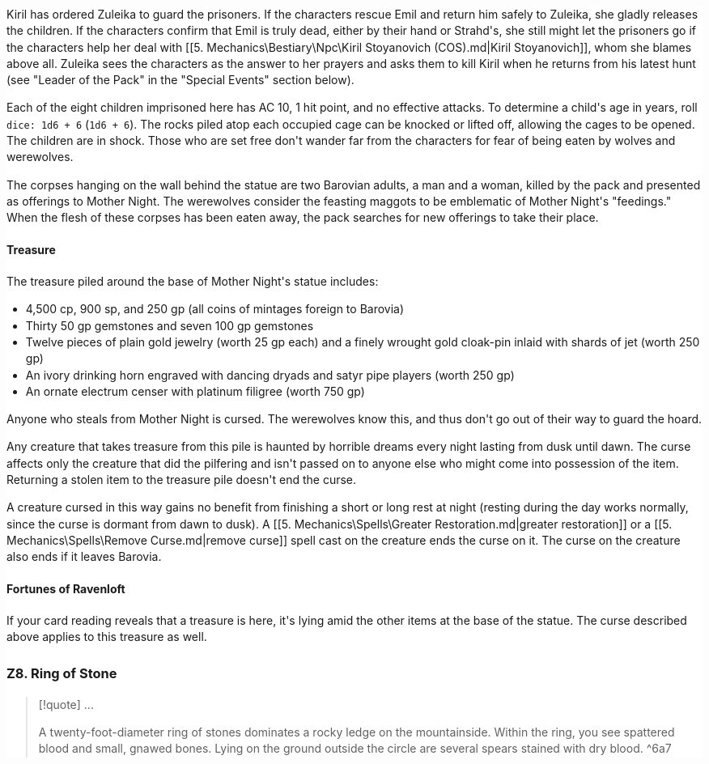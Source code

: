 Kiril has ordered Zuleika to guard the prisoners. If the characters rescue Emil and return him safely to Zuleika, she gladly releases the children. If the characters confirm that Emil is truly dead, either by their hand or Strahd's, she still might let the prisoners go if the characters help her deal with [[5. Mechanics\Bestiary\Npc\Kiril Stoyanovich (COS).md|Kiril Stoyanovich]], whom she blames above all. Zuleika sees the characters as the answer to her prayers and asks them to kill Kiril when he returns from his latest hunt (see "Leader of the Pack" in the "Special Events" section below).

Each of the eight children imprisoned here has AC 10, 1 hit point, and no effective attacks. To determine a child's age in years, roll `dice: 1d6 + 6` (`1d6 + 6`). The rocks piled atop each occupied cage can be knocked or lifted off, allowing the cages to be opened. The children are in shock. Those who are set free don't wander far from the characters for fear of being eaten by wolves and werewolves.

The corpses hanging on the wall behind the statue are two Barovian adults, a man and a woman, killed by the pack and presented as offerings to Mother Night. The werewolves consider the feasting maggots to be emblematic of Mother Night's "feedings." When the flesh of these corpses has been eaten away, the pack searches for new offerings to take their place.

#### Treasure

The treasure piled around the base of Mother Night's statue includes:

- 4,500 cp, 900 sp, and 250 gp (all coins of mintages foreign to Barovia)  
- Thirty 50 gp gemstones and seven 100 gp gemstones  
- Twelve pieces of plain gold jewelry (worth 25 gp each) and a finely wrought gold cloak-pin inlaid with shards of jet (worth 250 gp)  
- An ivory drinking horn engraved with dancing dryads and satyr pipe players (worth 250 gp)  
- An ornate electrum censer with platinum filigree (worth 750 gp)  

Anyone who steals from Mother Night is cursed. The werewolves know this, and thus don't go out of their way to guard the hoard.

Any creature that takes treasure from this pile is haunted by horrible dreams every night lasting from dusk until dawn. The curse affects only the creature that did the pilfering and isn't passed on to anyone else who might come into possession of the item. Returning a stolen item to the treasure pile doesn't end the curse.

A creature cursed in this way gains no benefit from finishing a short or long rest at night (resting during the day works normally, since the curse is dormant from dawn to dusk). A [[5. Mechanics\Spells\Greater Restoration.md|greater restoration]] or a [[5. Mechanics\Spells\Remove Curse.md|remove curse]] spell cast on the creature ends the curse on it. The curse on the creature also ends if it leaves Barovia.

#### Fortunes of Ravenloft

If your card reading reveals that a treasure is here, it's lying amid the other items at the base of the statue. The curse described above applies to this treasure as well.

### Z8. Ring of Stone

> [!quote] ...
> 
> A twenty-foot-diameter ring of stones dominates a rocky ledge on the mountainside. Within the ring, you see spattered blood and small, gnawed bones. Lying on the ground outside the circle are several spears stained with dry blood.
^6a7
